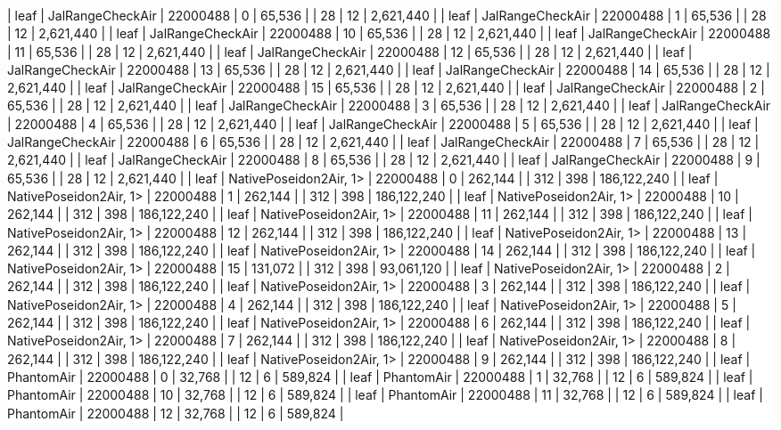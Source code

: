 | leaf | JalRangeCheckAir | 22000488 | 0 | 65,536 |  | 28 | 12 | 2,621,440 | 
| leaf | JalRangeCheckAir | 22000488 | 1 | 65,536 |  | 28 | 12 | 2,621,440 | 
| leaf | JalRangeCheckAir | 22000488 | 10 | 65,536 |  | 28 | 12 | 2,621,440 | 
| leaf | JalRangeCheckAir | 22000488 | 11 | 65,536 |  | 28 | 12 | 2,621,440 | 
| leaf | JalRangeCheckAir | 22000488 | 12 | 65,536 |  | 28 | 12 | 2,621,440 | 
| leaf | JalRangeCheckAir | 22000488 | 13 | 65,536 |  | 28 | 12 | 2,621,440 | 
| leaf | JalRangeCheckAir | 22000488 | 14 | 65,536 |  | 28 | 12 | 2,621,440 | 
| leaf | JalRangeCheckAir | 22000488 | 15 | 65,536 |  | 28 | 12 | 2,621,440 | 
| leaf | JalRangeCheckAir | 22000488 | 2 | 65,536 |  | 28 | 12 | 2,621,440 | 
| leaf | JalRangeCheckAir | 22000488 | 3 | 65,536 |  | 28 | 12 | 2,621,440 | 
| leaf | JalRangeCheckAir | 22000488 | 4 | 65,536 |  | 28 | 12 | 2,621,440 | 
| leaf | JalRangeCheckAir | 22000488 | 5 | 65,536 |  | 28 | 12 | 2,621,440 | 
| leaf | JalRangeCheckAir | 22000488 | 6 | 65,536 |  | 28 | 12 | 2,621,440 | 
| leaf | JalRangeCheckAir | 22000488 | 7 | 65,536 |  | 28 | 12 | 2,621,440 | 
| leaf | JalRangeCheckAir | 22000488 | 8 | 65,536 |  | 28 | 12 | 2,621,440 | 
| leaf | JalRangeCheckAir | 22000488 | 9 | 65,536 |  | 28 | 12 | 2,621,440 | 
| leaf | NativePoseidon2Air<BabyBearParameters>, 1> | 22000488 | 0 | 262,144 |  | 312 | 398 | 186,122,240 | 
| leaf | NativePoseidon2Air<BabyBearParameters>, 1> | 22000488 | 1 | 262,144 |  | 312 | 398 | 186,122,240 | 
| leaf | NativePoseidon2Air<BabyBearParameters>, 1> | 22000488 | 10 | 262,144 |  | 312 | 398 | 186,122,240 | 
| leaf | NativePoseidon2Air<BabyBearParameters>, 1> | 22000488 | 11 | 262,144 |  | 312 | 398 | 186,122,240 | 
| leaf | NativePoseidon2Air<BabyBearParameters>, 1> | 22000488 | 12 | 262,144 |  | 312 | 398 | 186,122,240 | 
| leaf | NativePoseidon2Air<BabyBearParameters>, 1> | 22000488 | 13 | 262,144 |  | 312 | 398 | 186,122,240 | 
| leaf | NativePoseidon2Air<BabyBearParameters>, 1> | 22000488 | 14 | 262,144 |  | 312 | 398 | 186,122,240 | 
| leaf | NativePoseidon2Air<BabyBearParameters>, 1> | 22000488 | 15 | 131,072 |  | 312 | 398 | 93,061,120 | 
| leaf | NativePoseidon2Air<BabyBearParameters>, 1> | 22000488 | 2 | 262,144 |  | 312 | 398 | 186,122,240 | 
| leaf | NativePoseidon2Air<BabyBearParameters>, 1> | 22000488 | 3 | 262,144 |  | 312 | 398 | 186,122,240 | 
| leaf | NativePoseidon2Air<BabyBearParameters>, 1> | 22000488 | 4 | 262,144 |  | 312 | 398 | 186,122,240 | 
| leaf | NativePoseidon2Air<BabyBearParameters>, 1> | 22000488 | 5 | 262,144 |  | 312 | 398 | 186,122,240 | 
| leaf | NativePoseidon2Air<BabyBearParameters>, 1> | 22000488 | 6 | 262,144 |  | 312 | 398 | 186,122,240 | 
| leaf | NativePoseidon2Air<BabyBearParameters>, 1> | 22000488 | 7 | 262,144 |  | 312 | 398 | 186,122,240 | 
| leaf | NativePoseidon2Air<BabyBearParameters>, 1> | 22000488 | 8 | 262,144 |  | 312 | 398 | 186,122,240 | 
| leaf | NativePoseidon2Air<BabyBearParameters>, 1> | 22000488 | 9 | 262,144 |  | 312 | 398 | 186,122,240 | 
| leaf | PhantomAir | 22000488 | 0 | 32,768 |  | 12 | 6 | 589,824 | 
| leaf | PhantomAir | 22000488 | 1 | 32,768 |  | 12 | 6 | 589,824 | 
| leaf | PhantomAir | 22000488 | 10 | 32,768 |  | 12 | 6 | 589,824 | 
| leaf | PhantomAir | 22000488 | 11 | 32,768 |  | 12 | 6 | 589,824 | 
| leaf | PhantomAir | 22000488 | 12 | 32,768 |  | 12 | 6 | 589,824 | 